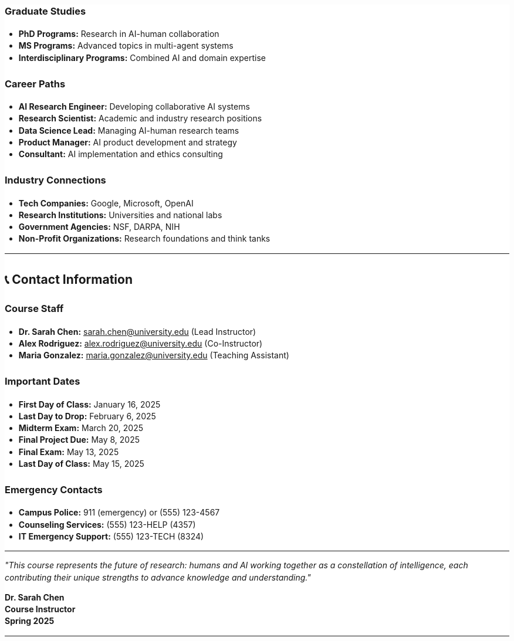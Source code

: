 ### Graduate Studies
- **PhD Programs:** Research in AI-human collaboration
- **MS Programs:** Advanced topics in multi-agent systems
- **Interdisciplinary Programs:** Combined AI and domain expertise

### Career Paths
- **AI Research Engineer:** Developing collaborative AI systems
- **Research Scientist:** Academic and industry research positions
- **Data Science Lead:** Managing AI-human research teams
- **Product Manager:** AI product development and strategy
- **Consultant:** AI implementation and ethics consulting

### Industry Connections
- **Tech Companies:** Google, Microsoft, OpenAI
- **Research Institutions:** Universities and national labs
- **Government Agencies:** NSF, DARPA, NIH
- **Non-Profit Organizations:** Research foundations and think tanks

---

## 📞 Contact Information

### Course Staff
- **Dr. Sarah Chen:** sarah.chen@university.edu (Lead Instructor)
- **Alex Rodriguez:** alex.rodriguez@university.edu (Co-Instructor)
- **Maria Gonzalez:** maria.gonzalez@university.edu (Teaching Assistant)

### Important Dates
- **First Day of Class:** January 16, 2025
- **Last Day to Drop:** February 6, 2025
- **Midterm Exam:** March 20, 2025
- **Final Project Due:** May 8, 2025
- **Final Exam:** May 13, 2025
- **Last Day of Class:** May 15, 2025

### Emergency Contacts
- **Campus Police:** 911 (emergency) or (555) 123-4567
- **Counseling Services:** (555) 123-HELP (4357)
- **IT Emergency Support:** (555) 123-TECH (8324)

---

*"This course represents the future of research: humans and AI working together as a constellation of intelligence, each contributing their unique strengths to advance knowledge and understanding."*

**Dr. Sarah Chen**  
**Course Instructor**  
**Spring 2025**

---
